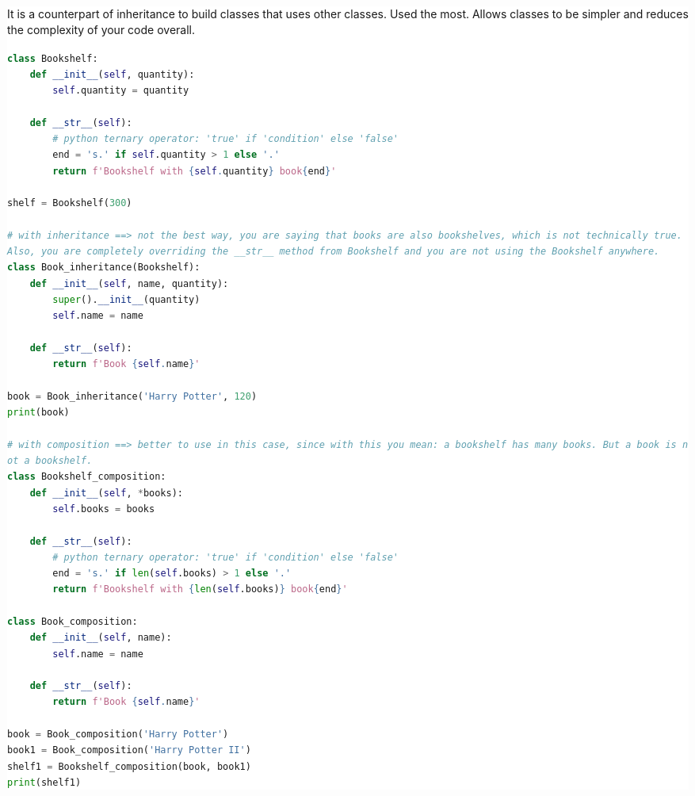 It is a counterpart of inheritance to build classes that uses other classes.
Used the most. Allows classes to be simpler and reduces the complexity of your code overall.

```python
class Bookshelf:
    def __init__(self, quantity):
        self.quantity = quantity
    
    def __str__(self):
        # python ternary operator: 'true' if 'condition' else 'false'
        end = 's.' if self.quantity > 1 else '.'
        return f'Bookshelf with {self.quantity} book{end}'

shelf = Bookshelf(300)

# with inheritance ==> not the best way, you are saying that books are also bookshelves, which is not technically true. Also, you are completely overriding the __str__ method from Bookshelf and you are not using the Bookshelf anywhere.
class Book_inheritance(Bookshelf):
    def __init__(self, name, quantity):
        super().__init__(quantity)
        self.name = name
    
    def __str__(self):
        return f'Book {self.name}'

book = Book_inheritance('Harry Potter', 120)
print(book)

# with composition ==> better to use in this case, since with this you mean: a bookshelf has many books. But a book is not a bookshelf.
class Bookshelf_composition:
    def __init__(self, *books):
        self.books = books
    
    def __str__(self):
        # python ternary operator: 'true' if 'condition' else 'false'
        end = 's.' if len(self.books) > 1 else '.'
        return f'Bookshelf with {len(self.books)} book{end}'

class Book_composition:
    def __init__(self, name):
        self.name = name
    
    def __str__(self):
        return f'Book {self.name}'

book = Book_composition('Harry Potter')
book1 = Book_composition('Harry Potter II')
shelf1 = Bookshelf_composition(book, book1)
print(shelf1)
```
